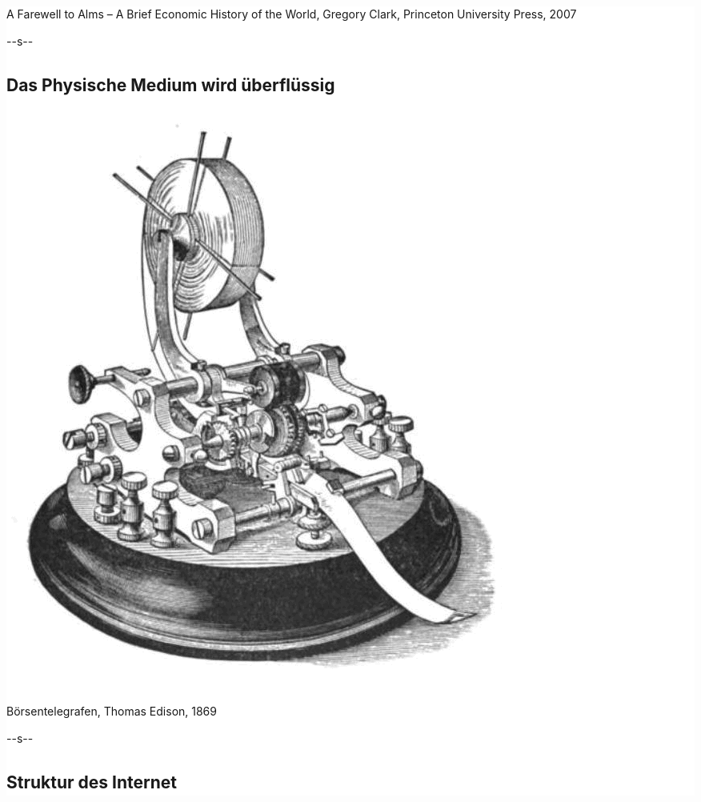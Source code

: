 
A Farewell to Alms – A Brief Economic History of the World, Gregory Clark, Princeton University Press, 2007 

--s--
## Das Physische Medium wird überflüssig

<img class="pic" src="../KW37/img/edison_stockticker.png" alt="Börsentelegrafen" title="Börsentelegrafen">


Börsentelegrafen, Thomas Edison, 1869 

--s--
## Struktur des Internet